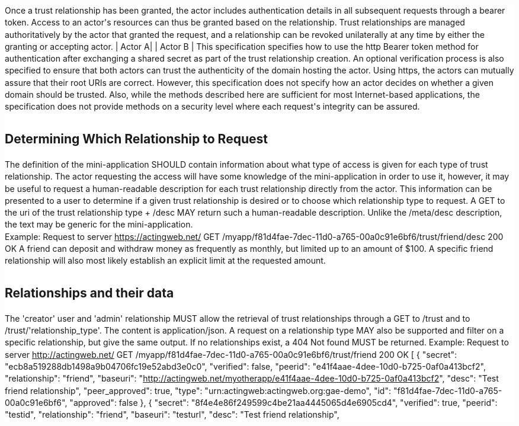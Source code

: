 Once a trust relationship has been granted, the actor includes authentication details in all subsequent requests through a bearer token. Access to an actor's resources can thus be granted based on the relationship. 
Trust relationships are managed authoritatively by the actor that granted the request, and a relationship can be revoked unilaterally at any time by either the granting or accepting actor. 
| Actor A| | Actor B | 
This specification specifies how to use the http Bearer token method for authentication after exchanging a shared secret as part of the trust relationship creation. An optional verification process is also specified to ensure that both actors can trust the authenticity of the domain hosting the actor. Using https, the actors can mutually assure that their root URIs are correct. However, this specification does not specify how an actor decides on whether a given domain should be trusted. Also, while the methods described here are sufficient for most Internet-based applications, the specification does not provide methods on a security level where each request's integrity can be assured. 


## Determining Which Relationship to Request ##

The definition of the mini-application SHOULD contain information about what type of access is given for each type of trust relationship. The actor requesting the access will have some knowledge of the mini-application in order to use it, however, it may be useful to request a human-readable description for each trust relationship directly from the actor. This information can be presented to a user to determine if a given trust relationship is desired or to choose which relationship type to request. A GET to the uri of the trust relationship type + /desc MAY return such a human-readable description. Unlike the /meta/desc description, the text may be generic for the mini-application.  
Example: 
Request to server ​https://actingweb.net/ GET /myapp/f81d4fae-7dec-11d0-a765-00a0c91e6bf6/trust/friend/desc 
200 OK 
A friend can deposit and withdraw money as frequently as monthly, but limited up to an amount of $100. A specific friend relationship will also most likely establish an explicit limit at the requested amount. 


## Relationships and their data ##

The 'creator' user and 'admin' relationship MUST allow the retrieval of trust relationships through a GET to /trust and to /trust/'relationship_type'. The content is application/json. A request on a relationship type MAY also be supported and filter on a specific relationship, but give the same output. If no relationships exist, a 404 Not found MUST be returned. 
Example: 
Request to server ​http://actingweb.net/ GET /myapp/f81d4fae-7dec-11d0-a765-00a0c91e6bf6/trust/friend 
200 OK 
[
{
"secret": "ecb8a519288db1498a9b04706fc19e52abd3e0c0",
"verified": false,
"peerid": "e41f4aae-4dee-10d0-b725-0af0a413bcf2",
"relationship": "friend",
"baseuri": "http://actingweb.net/myotherapp/e41f4aae-4dee-10d0-b725-0af0a413bcf2",
"desc": "Test friend relationship",
"peer_approved": true,
"type": "urn:actingweb:actingweb.org:gae-demo",
"id": "f81d4fae-7dec-11d0-a765-00a0c91e6bf6",
"approved": false
},
{
"secret": "8f4e4e86f249599c4be21aa4445065d4e6905cd4",
"verified": true,
"peerid": "testid",
"relationship": "friend",
"baseuri": "testurl",
"desc": "Test friend relationship",